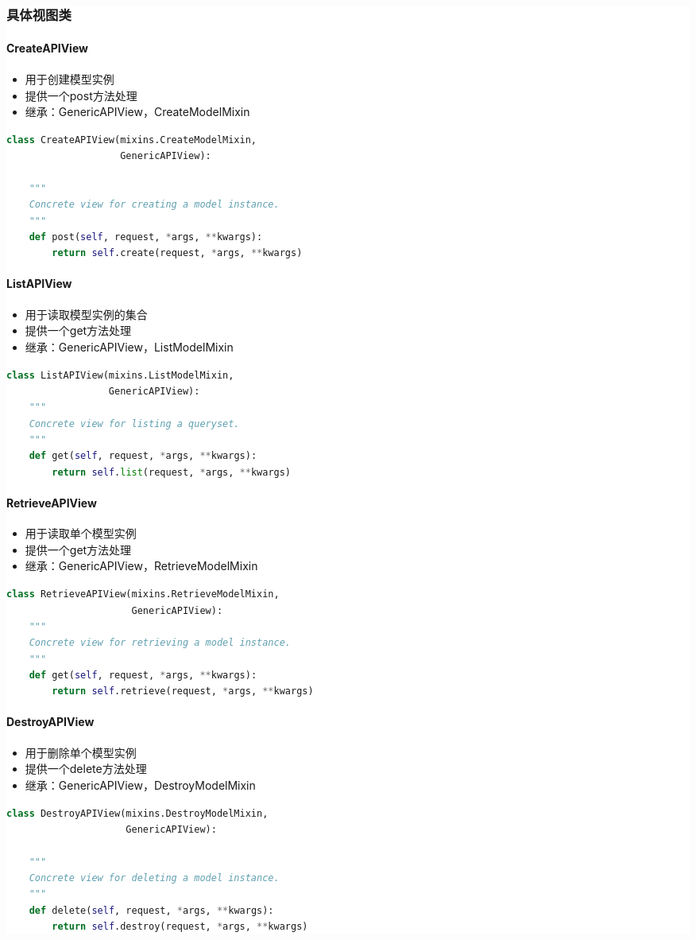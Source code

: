 ### 具体视图类
#### CreateAPIView
- 用于创建模型实例
- 提供一个post方法处理
- 继承：GenericAPIView，CreateModelMixin
```python
class CreateAPIView(mixins.CreateModelMixin,
                    GenericAPIView):

    """
    Concrete view for creating a model instance.
    """
    def post(self, request, *args, **kwargs):
        return self.create(request, *args, **kwargs)
```

#### ListAPIView
- 用于读取模型实例的集合
- 提供一个get方法处理
- 继承：GenericAPIView，ListModelMixin
```python
class ListAPIView(mixins.ListModelMixin,
                  GenericAPIView):
    """
    Concrete view for listing a queryset.
    """
    def get(self, request, *args, **kwargs):
        return self.list(request, *args, **kwargs)
```

#### RetrieveAPIView
- 用于读取单个模型实例
- 提供一个get方法处理
- 继承：GenericAPIView，RetrieveModelMixin
```python
class RetrieveAPIView(mixins.RetrieveModelMixin,
                      GenericAPIView):
    """
    Concrete view for retrieving a model instance.
    """
    def get(self, request, *args, **kwargs):
        return self.retrieve(request, *args, **kwargs)
```

#### DestroyAPIView
- 用于删除单个模型实例
- 提供一个delete方法处理
- 继承：GenericAPIView，DestroyModelMixin
```python
class DestroyAPIView(mixins.DestroyModelMixin,
                     GenericAPIView):

    """
    Concrete view for deleting a model instance.
    """
    def delete(self, request, *args, **kwargs):
        return self.destroy(request, *args, **kwargs)
```
